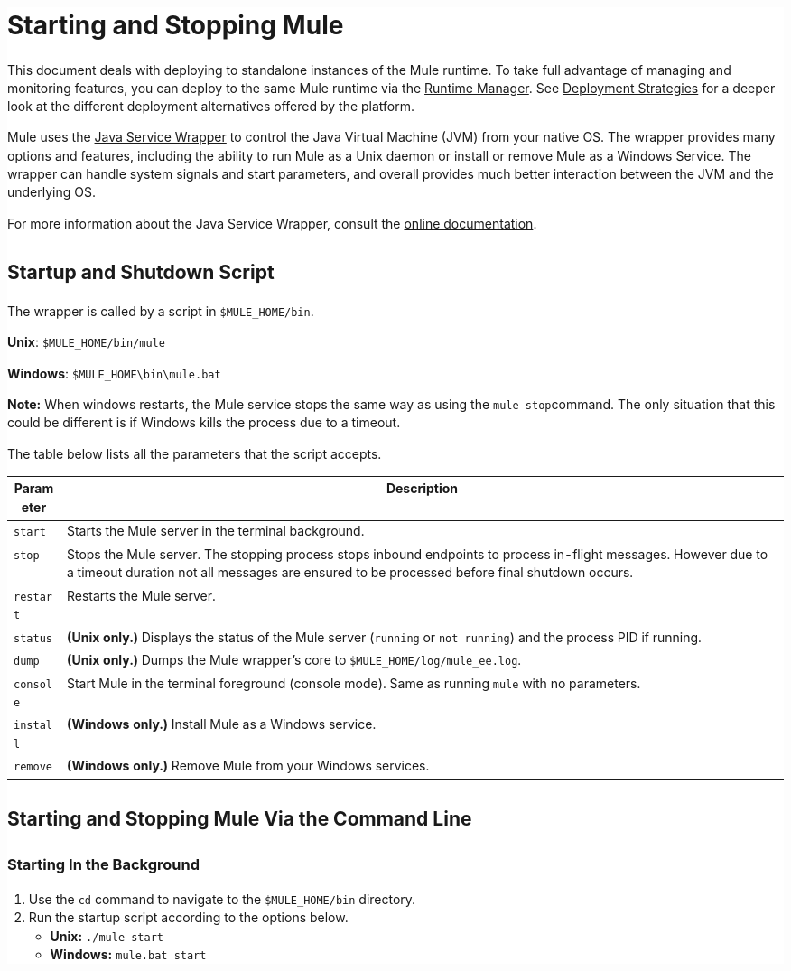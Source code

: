 # Starting and Stopping Mule

This document deals with deploying to standalone instances of the Mule runtime. To take full advantage of managing and monitoring features, you can deploy to the same Mule runtime via the [Runtime Manager](https://docs.mulesoft.com/runtime-manager/). See [Deployment Strategies](https://docs.mulesoft.com/runtime-manager/deployment-strategies) for a deeper look at the different deployment alternatives offered by the platform.

Mule uses the [Java Service Wrapper](http://wrapper.tanukisoftware.org/) to control the Java Virtual Machine (JVM) from your native OS. The wrapper provides many options and features, including the ability to run Mule as a Unix daemon or install or remove Mule as a Windows Service. The wrapper can handle system signals and start parameters, and overall provides much better interaction between the JVM and the underlying OS.

For more information about the Java Service Wrapper, consult the [online documentation](http://wrapper.tanukisoftware.com/doc/english/introduction.html).

## Startup and Shutdown Script

The wrapper is called by a script in `$MULE_HOME/bin`.

**Unix**: `$MULE_HOME/bin/mule`

**Windows**: `$MULE_HOME\bin\mule.bat`

**Note:** When windows restarts, the Mule service stops the same way as using the `mule stop`command. The only situation that this could be different is if Windows kills the process due to a timeout.

The table below lists all the parameters that the script accepts.

| Parameter | Description                                                  |
| --------- | ------------------------------------------------------------ |
| `start`   | Starts the Mule server in the terminal background.           |
| `stop`    | Stops the Mule server. The stopping process stops inbound endpoints to process in-flight messages. However due to a timeout duration not all messages are ensured to be processed before final shutdown occurs. |
| `restart` | Restarts the Mule server.                                    |
| `status`  | **(Unix only.)** Displays the status of the Mule server (`running` or `not running`) and the process PID if running. |
| `dump`    | **(Unix only.)** Dumps the Mule wrapper’s core to `$MULE_HOME/log/mule_ee.log`. |
| `console` | Start Mule in the terminal foreground (console mode). Same as running `mule` with no parameters. |
| `install` | **(Windows only.)** Install Mule as a Windows service.       |
| `remove`  | **(Windows only.)** Remove Mule from your Windows services.  |

## Starting and Stopping Mule Via the Command Line

### Starting In the Background

1. Use the `cd` command to navigate to the `$MULE_HOME/bin` directory.
2. Run the startup script according to the options below.
   - **Unix:** `./mule start`
   - **Windows:** `mule.bat start`
